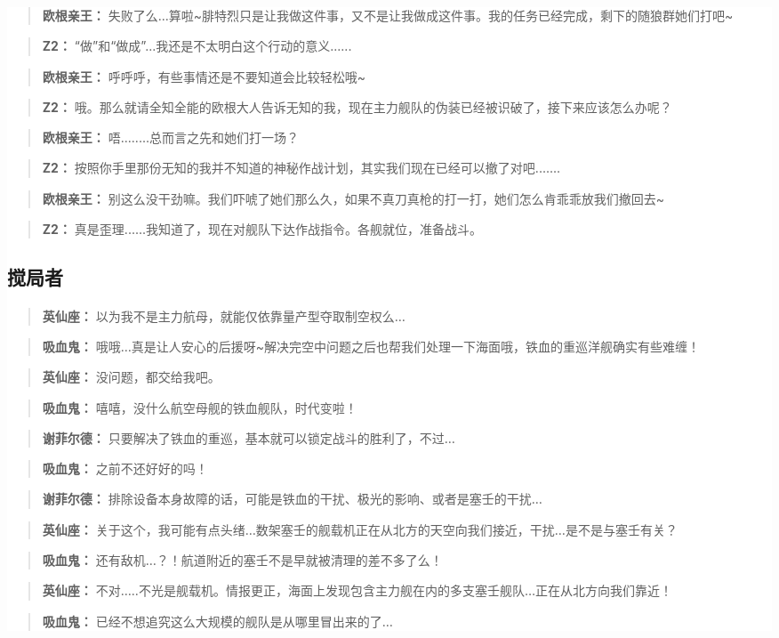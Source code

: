 > **欧根亲王：**
> 失败了么...算啦~腓特烈只是让我做这件事，又不是让我做成这件事。我的任务已经完成，剩下的随狼群她们打吧~

> **Z2：**
> “做”和“做成”...我还是不太明白这个行动的意义......

> **欧根亲王：**
> 呼呼呼，有些事情还是不要知道会比较轻松哦~

> **Z2：**
> 哦。那么就请全知全能的欧根大人告诉无知的我，现在主力舰队的伪装已经被识破了，接下来应该怎么办呢？

> **欧根亲王：**
> 唔........总而言之先和她们打一场？

> **Z2：**
> 按照你手里那份无知的我并不知道的神秘作战计划，其实我们现在已经可以撤了对吧.......

> **欧根亲王：**
> 别这么没干劲嘛。我们吓唬了她们那么久，如果不真刀真枪的打一打，她们怎么肯乖乖放我们撤回去~

> **Z2：**
> 真是歪理......我知道了，现在对舰队下达作战指令。各舰就位，准备战斗。

## 搅局者

> **英仙座：**
> 以为我不是主力航母，就能仅依靠量产型夺取制空权么…

> **吸血鬼：**
> 哦哦…真是让人安心的后援呀~解决完空中问题之后也帮我们处理一下海面哦，铁血的重巡洋舰确实有些难缠！

> **英仙座：**
> 没问题，都交给我吧。

> **吸血鬼：**
> 嘻嘻，没什么航空母舰的铁血舰队，时代变啦！

> **谢菲尔德：**
> 只要解决了铁血的重巡，基本就可以锁定战斗的胜利了，不过…

> **吸血鬼：**
> 之前不还好好的吗！

> **谢菲尔德：**
> 排除设备本身故障的话，可能是铁血的干扰、极光的影响、或者是塞壬的干扰…

> **英仙座：**
> 关于这个，我可能有点头绪…数架塞壬的舰载机正在从北方的天空向我们接近，干扰…是不是与塞壬有关？

> **吸血鬼：**
> 还有敌机…？！航道附近的塞壬不是早就被清理的差不多了么！

> **英仙座：**
> 不对…..不光是舰载机。情报更正，海面上发现包含主力舰在内的多支塞壬舰队…正在从北方向我们靠近！

> **吸血鬼：**
> 已经不想追究这么大规模的舰队是从哪里冒出来的了…
